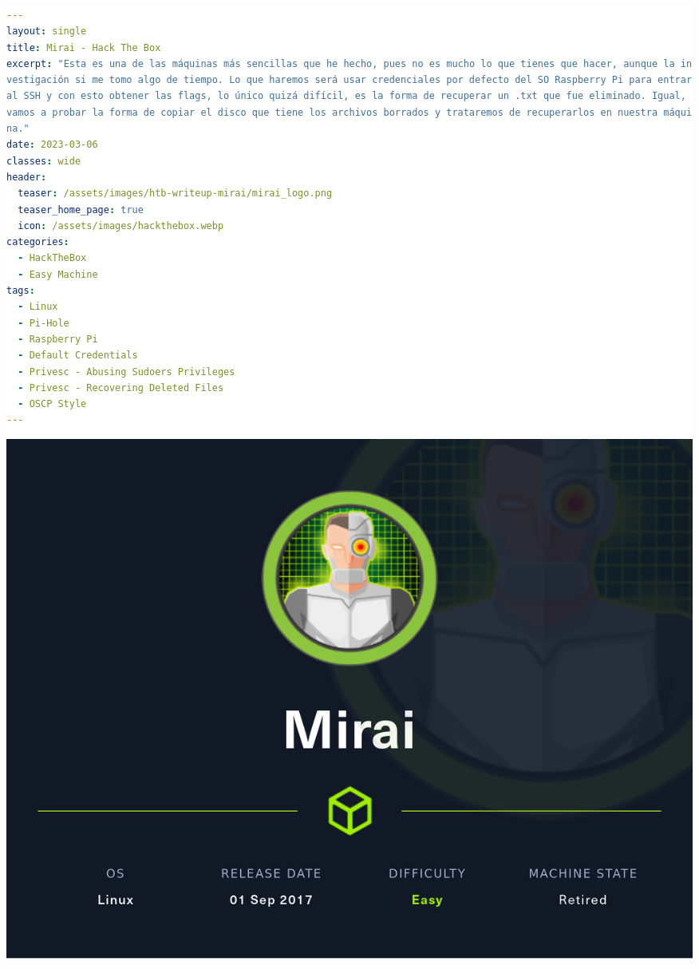 ```yaml
---
layout: single
title: Mirai - Hack The Box
excerpt: "Esta es una de las máquinas más sencillas que he hecho, pues no es mucho lo que tienes que hacer, aunque la investigación si me tomo algo de tiempo. Lo que haremos será usar credenciales por defecto del SO Raspberry Pi para entrar al SSH y con esto obtener las flags, lo único quizá difícil, es la forma de recuperar un .txt que fue eliminado. Igual, vamos a probar la forma de copiar el disco que tiene los archivos borrados y trataremos de recuperarlos en nuestra máquina."
date: 2023-03-06
classes: wide
header:
  teaser: /assets/images/htb-writeup-mirai/mirai_logo.png
  teaser_home_page: true
  icon: /assets/images/hackthebox.webp
categories:
  - HackTheBox
  - Easy Machine
tags:
  - Linux
  - Pi-Hole
  - Raspberry Pi
  - Default Credentials
  - Privesc - Abusing Sudoers Privileges
  - Privesc - Recovering Deleted Files
  - OSCP Style
---
```

![](/assets/images/htb-writeup-mirai/mirai_logo.png)

